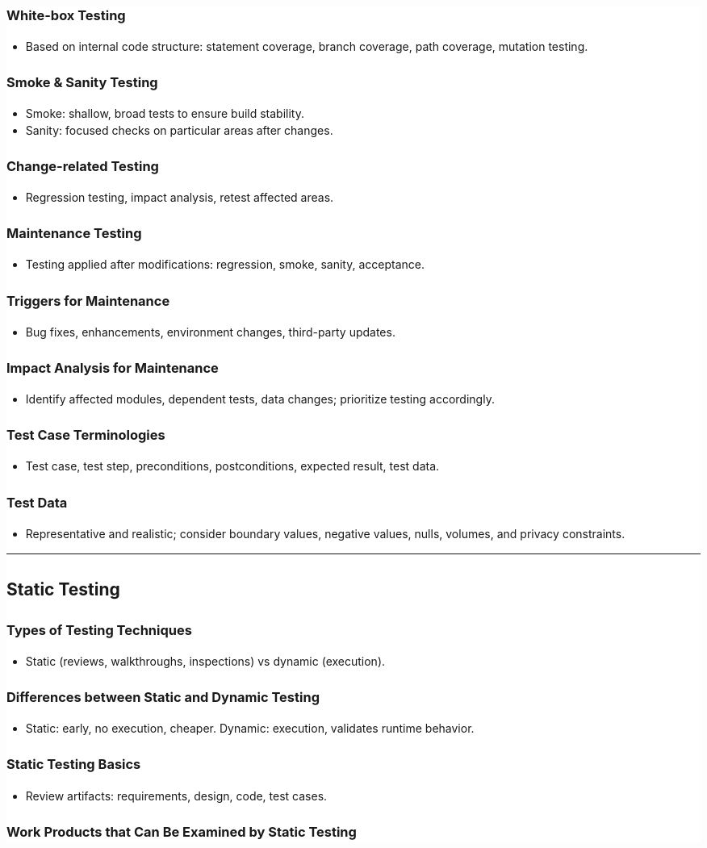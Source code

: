 ### White-box Testing

- Based on internal code structure: statement coverage, branch coverage, path coverage, mutation testing.

### Smoke & Sanity Testing

- Smoke: shallow, broad tests to ensure build stability.
- Sanity: focused checks on particular areas after changes.

### Change-related Testing

- Regression testing, impact analysis, retest affected areas.

### Maintenance Testing

- Testing applied after modifications: regression, smoke, sanity, acceptance.

### Triggers for Maintenance

- Bug fixes, enhancements, environment changes, third-party updates.

### Impact Analysis for Maintenance

- Identify affected modules, dependent tests, data changes; prioritize testing accordingly.

### Test Case Terminologies

- Test case, test step, preconditions, postconditions, expected result, test data.

### Test Data

- Representative and realistic; consider boundary values, negative values, nulls, volumes, and privacy constraints.

---

## Static Testing

### Types of Testing Techniques

- Static (reviews, walkthroughs, inspections) vs dynamic (execution).

### Differences between Static and Dynamic Testing

- Static: early, no execution, cheaper. Dynamic: execution, validates runtime behavior.

### Static Testing Basics

- Review artifacts: requirements, design, code, test cases.

### Work Products that Can Be Examined by Static Testing
